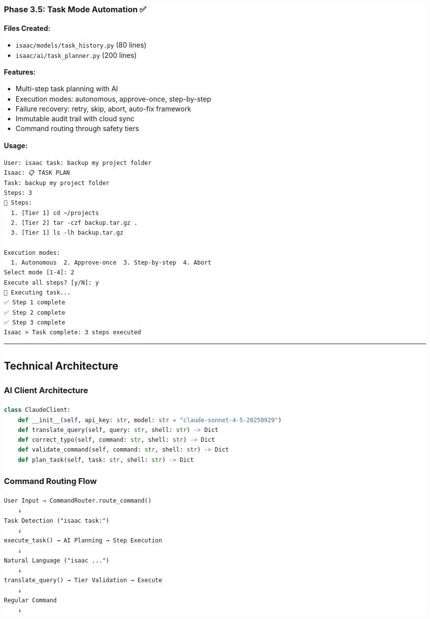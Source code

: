 ### Phase 3.5: Task Mode Automation ✅

**Files Created:**
- `isaac/models/task_history.py` (80 lines)
- `isaac/ai/task_planner.py` (200 lines)

**Features:**
- Multi-step task planning with AI
- Execution modes: autonomous, approve-once, step-by-step
- Failure recovery: retry, skip, abort, auto-fix framework
- Immutable audit trail with cloud sync
- Command routing through safety tiers

**Usage:**
```
User: isaac task: backup my project folder
Isaac: 📋 TASK PLAN
Task: backup my project folder
Steps: 3
📝 Steps:
  1. [Tier 1] cd ~/projects
  2. [Tier 2] tar -czf backup.tar.gz .
  3. [Tier 1] ls -lh backup.tar.gz

Execution modes:
  1. Autonomous  2. Approve-once  3. Step-by-step  4. Abort
Select mode [1-4]: 2
Execute all steps? [y/N]: y
🚀 Executing task...
✅ Step 1 complete
✅ Step 2 complete
✅ Step 3 complete
Isaac > Task complete: 3 steps executed
```

---

## Technical Architecture

### AI Client Architecture

```python
class ClaudeClient:
    def __init__(self, api_key: str, model: str = "claude-sonnet-4-5-20250929")
    def translate_query(self, query: str, shell: str) -> Dict
    def correct_typo(self, command: str, shell: str) -> Dict
    def validate_command(self, command: str, shell: str) -> Dict
    def plan_task(self, task: str, shell: str) -> Dict
```

### Command Routing Flow

```
User Input → CommandRouter.route_command()
    ↓
Task Detection ("isaac task:")
    ↓
execute_task() → AI Planning → Step Execution
    ↓
Natural Language ("isaac ...")
    ↓
translate_query() → Tier Validation → Execute
    ↓
Regular Command
    ↓
```